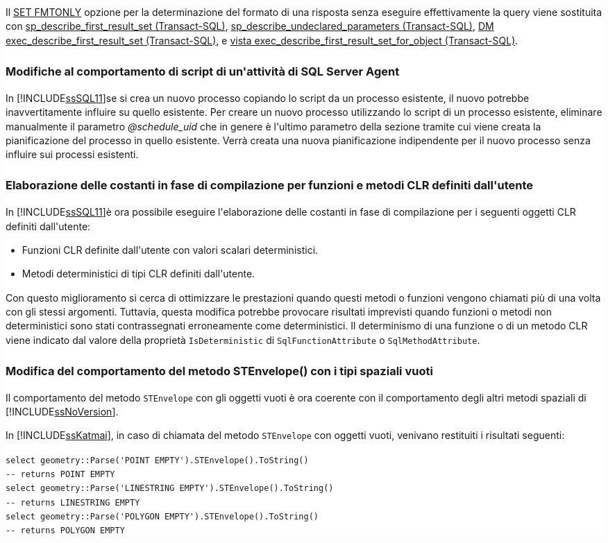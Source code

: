  Il [SET FMTONLY](/sql/t-sql/statements/set-fmtonly-transact-sql) opzione per la determinazione del formato di una risposta senza eseguire effettivamente la query viene sostituita con [sp_describe_first_result_set &#40;Transact-SQL&#41;](/sql/relational-databases/system-stored-procedures/sp-describe-first-result-set-transact-sql), [sp_describe_undeclared_parameters &#40;Transact-SQL&#41;](/sql/relational-databases/system-stored-procedures/sp-describe-undeclared-parameters-transact-sql), [DM exec_describe_first_result_set &#40;Transact-SQL&#41;](/sql/relational-databases/system-dynamic-management-views/sys-dm-exec-describe-first-result-set-transact-sql), e [vista exec_describe_first_result_set_for_object &#40;Transact-SQL&#41;](/sql/relational-databases/system-dynamic-management-views/sys-dm-exec-describe-first-result-set-for-object-transact-sql).  
  
### <a name="changes-to-behavior-in-scripting-a-sql-server-agent-task"></a>Modifiche al comportamento di script di un'attività di SQL Server Agent  
 In [!INCLUDE[ssSQL11](../includes/sssql11-md.md)]se si crea un nuovo processo copiando lo script da un processo esistente, il nuovo potrebbe inavvertitamente influire su quello esistente. Per creare un nuovo processo utilizzando lo script di un processo esistente, eliminare manualmente il parametro *@schedule_uid* che in genere è l'ultimo parametro della sezione tramite cui viene creata la pianificazione del processo in quello esistente. Verrà creata una nuova pianificazione indipendente per il nuovo processo senza influire sui processi esistenti.  
  
### <a name="constant-folding-for-clr-user-defined-functions-and-methods"></a>Elaborazione delle costanti in fase di compilazione per funzioni e metodi CLR definiti dall'utente  
 In [!INCLUDE[ssSQL11](../includes/sssql11-md.md)]è ora possibile eseguire l'elaborazione delle costanti in fase di compilazione per i seguenti oggetti CLR definiti dall'utente:  
  
-   Funzioni CLR definite dall'utente con valori scalari deterministici.  
  
-   Metodi deterministici di tipi CLR definiti dall'utente.  
  
 Con questo miglioramento si cerca di ottimizzare le prestazioni quando questi metodi o funzioni vengono chiamati più di una volta con gli stessi argomenti. Tuttavia, questa modifica potrebbe provocare risultati imprevisti quando funzioni o metodi non deterministici sono stati contrassegnati erroneamente come deterministici. Il determinismo di una funzione o di un metodo CLR viene indicato dal valore della proprietà `IsDeterministic` di `SqlFunctionAttribute` o `SqlMethodAttribute`.  
  
### <a name="behavior-of-stenvelope-method-has-changed-with-empty-spatial-types"></a>Modifica del comportamento del metodo STEnvelope() con i tipi spaziali vuoti  
 Il comportamento del metodo `STEnvelope` con gli oggetti vuoti è ora coerente con il comportamento degli altri metodi spaziali di [!INCLUDE[ssNoVersion](../includes/ssnoversion-md.md)].  
  
 In [!INCLUDE[ssKatmai](../includes/sskatmai-md.md)], in caso di chiamata del metodo `STEnvelope` con oggetti vuoti, venivano restituiti i risultati seguenti:  
  
```  
select geometry::Parse('POINT EMPTY').STEnvelope().ToString()  
-- returns POINT EMPTY  
select geometry::Parse('LINESTRING EMPTY').STEnvelope().ToString()  
-- returns LINESTRING EMPTY  
select geometry::Parse('POLYGON EMPTY').STEnvelope().ToString()  
-- returns POLYGON EMPTY  
```  
  